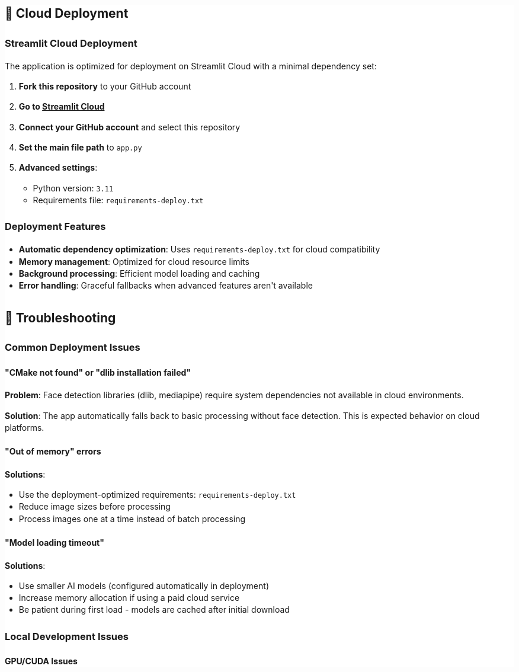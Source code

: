 ## 🚀 Cloud Deployment

### Streamlit Cloud Deployment

The application is optimized for deployment on Streamlit Cloud with a minimal dependency set:

1. **Fork this repository** to your GitHub account

2. **Go to [Streamlit Cloud](https://share.streamlit.io/)**

3. **Connect your GitHub account** and select this repository

4. **Set the main file path** to `app.py`

5. **Advanced settings**:
   - Python version: `3.11`
   - Requirements file: `requirements-deploy.txt`

### Deployment Features

- **Automatic dependency optimization**: Uses `requirements-deploy.txt` for cloud compatibility
- **Memory management**: Optimized for cloud resource limits
- **Background processing**: Efficient model loading and caching
- **Error handling**: Graceful fallbacks when advanced features aren't available

## 🐛 Troubleshooting

### Common Deployment Issues

#### "CMake not found" or "dlib installation failed"

**Problem**: Face detection libraries (dlib, mediapipe) require system dependencies not available in cloud environments.

**Solution**: The app automatically falls back to basic processing without face detection. This is expected behavior on cloud platforms.

#### "Out of memory" errors

**Solutions**:
- Use the deployment-optimized requirements: `requirements-deploy.txt`
- Reduce image sizes before processing
- Process images one at a time instead of batch processing

#### "Model loading timeout"

**Solutions**:
- Use smaller AI models (configured automatically in deployment)
- Increase memory allocation if using a paid cloud service
- Be patient during first load - models are cached after initial download

### Local Development Issues

#### GPU/CUDA Issues
